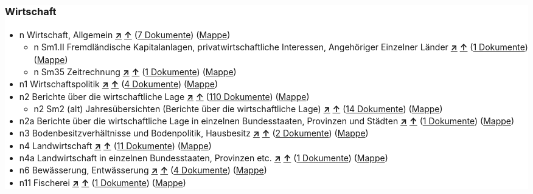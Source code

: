 ### Wirtschaft

- n Wirtschaft, Allgemein [**&nearr;**](../../../subject/i/144930/about.de.html "Wirtschaft, Allgemein (in der ganzen Welt)") [**&uarr;**](../../../subject/about.de.html#n "Sachsystematik") (<a href="https://pm20.zbw.eu/dfgview/sh/141595,144930" title="über: Hawaii : Wirtschaft, Allgemein" target="_blank">7 Dokumente</a>) ([Mappe](../../../../folder/sh/1415xx/141595/1449xx/144930/about.de.html))
  - n Sm1.II Fremdländische Kapitalanlagen, privatwirtschaftliche Interessen, Angehöriger Einzelner Länder [**&nearr;**](../../../subject/i/145775/about.de.html "Fremdländische Kapitalanlagen, privatwirtschaftliche Interessen, Angehöriger Einzelner Länder (in der ganzen Welt)") [**&uarr;**](../../../subject/about.de.html#n_Sm1.II "Sachsystematik") (<a href="https://pm20.zbw.eu/dfgview/sh/141595,145775" title="über: Hawaii : Fremdländische Kapitalanlagen, privatwirtschaftliche Interessen, Angehöriger Einzelner Länder" target="_blank">1 Dokumente</a>) ([Mappe](../../../../folder/sh/1415xx/141595/1457xx/145775/about.de.html))
  - n Sm35 Zeitrechnung [**&nearr;**](../../../subject/i/145831/about.de.html "Zeitrechnung (in der ganzen Welt)") [**&uarr;**](../../../subject/about.de.html#n_Sm35 "Sachsystematik") (<a href="https://pm20.zbw.eu/dfgview/sh/141595,145831" title="über: Hawaii : Zeitrechnung" target="_blank">1 Dokumente</a>) ([Mappe](../../../../folder/sh/1415xx/141595/1458xx/145831/about.de.html))
- n1 Wirtschaftspolitik [**&nearr;**](../../../subject/i/144931/about.de.html "Wirtschaftspolitik (in der ganzen Welt)") [**&uarr;**](../../../subject/about.de.html#n1 "Sachsystematik") (<a href="https://pm20.zbw.eu/dfgview/sh/141595,144931" title="über: Hawaii : Wirtschaftspolitik" target="_blank">4 Dokumente</a>) ([Mappe](../../../../folder/sh/1415xx/141595/1449xx/144931/about.de.html))
- n2 Berichte über die wirtschaftliche Lage [**&nearr;**](../../../subject/i/144972/about.de.html "Berichte über die wirtschaftliche Lage (in der ganzen Welt)") [**&uarr;**](../../../subject/about.de.html#n2 "Sachsystematik") (<a href="https://pm20.zbw.eu/dfgview/sh/141595,144972" title="über: Hawaii : Berichte über die wirtschaftliche Lage" target="_blank">110 Dokumente</a>) ([Mappe](../../../../folder/sh/1415xx/141595/1449xx/144972/about.de.html))
  - n2 Sm2 (alt) Jahresübersichten (Berichte über die wirtschaftliche Lage) [**&nearr;**](../../../subject/i/144974/about.de.html "Jahresübersichten (Berichte über die wirtschaftliche Lage) (in der ganzen Welt)") [**&uarr;**](../../../subject/about.de.html#n2_Sm2_(alt) "Sachsystematik") (<a href="https://pm20.zbw.eu/dfgview/sh/141595,144974" title="über: Hawaii : Jahresübersichten (Berichte über die wirtschaftliche Lage)" target="_blank">14 Dokumente</a>) ([Mappe](../../../../folder/sh/1415xx/141595/1449xx/144974/about.de.html))
- n2a Berichte über die wirtschaftliche Lage in einzelnen Bundesstaaten, Provinzen und Städten [**&nearr;**](../../../subject/i/145026/about.de.html "Berichte über die wirtschaftliche Lage in einzelnen Bundesstaaten, Provinzen und Städten (in der ganzen Welt)") [**&uarr;**](../../../subject/about.de.html#n2a "Sachsystematik") (<a href="https://pm20.zbw.eu/dfgview/sh/141595,145026" title="über: Hawaii : Berichte über die wirtschaftliche Lage in einzelnen Bundesstaaten, Provinzen und Städten" target="_blank">1 Dokumente</a>) ([Mappe](../../../../folder/sh/1415xx/141595/1450xx/145026/about.de.html))
- n3 Bodenbesitzverhältnisse und Bodenpolitik, Hausbesitz [**&nearr;**](../../../subject/i/145027/about.de.html "Bodenbesitzverhältnisse und Bodenpolitik, Hausbesitz (in der ganzen Welt)") [**&uarr;**](../../../subject/about.de.html#n3 "Sachsystematik") (<a href="https://pm20.zbw.eu/dfgview/sh/141595,145027" title="über: Hawaii : Bodenbesitzverhältnisse und Bodenpolitik, Hausbesitz" target="_blank">2 Dokumente</a>) ([Mappe](../../../../folder/sh/1415xx/141595/1450xx/145027/about.de.html))
- n4 Landwirtschaft [**&nearr;**](../../../subject/i/145048/about.de.html "Landwirtschaft (in der ganzen Welt)") [**&uarr;**](../../../subject/about.de.html#n4 "Sachsystematik") (<a href="https://pm20.zbw.eu/dfgview/sh/141595,145048" title="über: Hawaii : Landwirtschaft" target="_blank">11 Dokumente</a>) ([Mappe](../../../../folder/sh/1415xx/141595/1450xx/145048/about.de.html))
- n4a Landwirtschaft in einzelnen Bundesstaaten, Provinzen etc. [**&nearr;**](../../../subject/i/145068/about.de.html "Landwirtschaft in einzelnen Bundesstaaten, Provinzen etc. (in der ganzen Welt)") [**&uarr;**](../../../subject/about.de.html#n4a "Sachsystematik") (<a href="https://pm20.zbw.eu/dfgview/sh/141595,145068" title="über: Hawaii : Landwirtschaft in einzelnen Bundesstaaten, Provinzen etc." target="_blank">1 Dokumente</a>) ([Mappe](../../../../folder/sh/1415xx/141595/1450xx/145068/about.de.html))
- n6 Bewässerung, Entwässerung [**&nearr;**](../../../subject/i/145073/about.de.html "Bewässerung, Entwässerung (in der ganzen Welt)") [**&uarr;**](../../../subject/about.de.html#n6 "Sachsystematik") (<a href="https://pm20.zbw.eu/dfgview/sh/141595,145073" title="über: Hawaii : Bewässerung, Entwässerung" target="_blank">4 Dokumente</a>) ([Mappe](../../../../folder/sh/1415xx/141595/1450xx/145073/about.de.html))
- n11 Fischerei [**&nearr;**](../../../subject/i/145076/about.de.html "Fischerei (in der ganzen Welt)") [**&uarr;**](../../../subject/about.de.html#n11 "Sachsystematik") (<a href="https://pm20.zbw.eu/dfgview/sh/141595,145076" title="über: Hawaii : Fischerei" target="_blank">1 Dokumente</a>) ([Mappe](../../../../folder/sh/1415xx/141595/1450xx/145076/about.de.html))